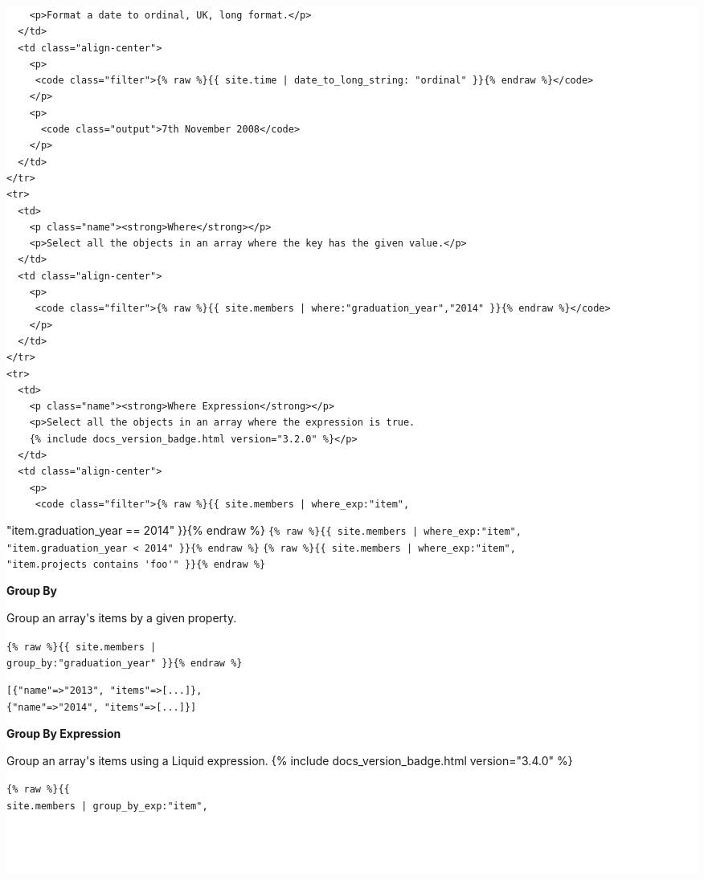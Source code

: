         <p>Format a date to ordinal, UK, long format.</p>
      </td>
      <td class="align-center">
        <p>
         <code class="filter">{% raw %}{{ site.time | date_to_long_string: "ordinal" }}{% endraw %}</code>
        </p>
        <p>
          <code class="output">7th November 2008</code>
        </p>
      </td>
    </tr>
    <tr>
      <td>
        <p class="name"><strong>Where</strong></p>
        <p>Select all the objects in an array where the key has the given value.</p>
      </td>
      <td class="align-center">
        <p>
         <code class="filter">{% raw %}{{ site.members | where:"graduation_year","2014" }}{% endraw %}</code>
        </p>
      </td>
    </tr>
    <tr>
      <td>
        <p class="name"><strong>Where Expression</strong></p>
        <p>Select all the objects in an array where the expression is true.
        {% include docs_version_badge.html version="3.2.0" %}</p>
      </td>
      <td class="align-center">
        <p>
         <code class="filter">{% raw %}{{ site.members | where_exp:"item",
"item.graduation_year == 2014" }}{% endraw %}</code>
         <code class="filter">{% raw %}{{ site.members | where_exp:"item",
"item.graduation_year < 2014" }}{% endraw %}</code>
         <code class="filter">{% raw %}{{ site.members | where_exp:"item",
"item.projects contains 'foo'" }}{% endraw %}</code>
        </p>
      </td>
    </tr>
    <tr>
      <td>
        <p class="name"><strong>Group By</strong></p>
        <p>Group an array's items by a given property.</p>
      </td>
      <td class="align-center">
        <p>
         <code class="filter">{% raw %}{{ site.members | group_by:"graduation_year" }}{% endraw %}</code>
        </p>
        <p>
          <code class="output">[{"name"=>"2013", "items"=>[...]},
{"name"=>"2014", "items"=>[...]}]</code>
        </p>
      </td>
    </tr>
    <tr>
      <td>
        <p class="name"><strong>Group By Expression</strong></p>
        <p>Group an array's items using a Liquid expression.
        {% include docs_version_badge.html version="3.4.0" %}</p>
      </td>
      <td class="align-center">
        <p>
         <code class="filter">{% raw %}{{ site.members | group_by_exp:"item",